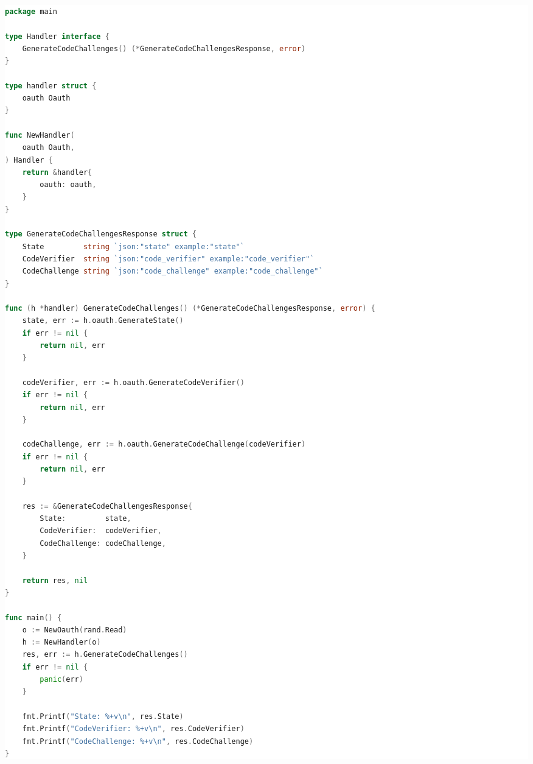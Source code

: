 
```go
package main

type Handler interface {
	GenerateCodeChallenges() (*GenerateCodeChallengesResponse, error)
}

type handler struct {
	oauth Oauth
}

func NewHandler(
	oauth Oauth,
) Handler {
	return &handler{
		oauth: oauth,
	}
}

type GenerateCodeChallengesResponse struct {
	State         string `json:"state" example:"state"`
	CodeVerifier  string `json:"code_verifier" example:"code_verifier"`
	CodeChallenge string `json:"code_challenge" example:"code_challenge"`
}

func (h *handler) GenerateCodeChallenges() (*GenerateCodeChallengesResponse, error) {
	state, err := h.oauth.GenerateState()
	if err != nil {
		return nil, err
	}

	codeVerifier, err := h.oauth.GenerateCodeVerifier()
	if err != nil {
		return nil, err
	}

	codeChallenge, err := h.oauth.GenerateCodeChallenge(codeVerifier)
	if err != nil {
		return nil, err
	}

	res := &GenerateCodeChallengesResponse{
		State:         state,
		CodeVerifier:  codeVerifier,
		CodeChallenge: codeChallenge,
	}

	return res, nil
}

func main() {
	o := NewOauth(rand.Read)
	h := NewHandler(o)
	res, err := h.GenerateCodeChallenges()
	if err != nil {
		panic(err)
	}

	fmt.Printf("State: %+v\n", res.State)
	fmt.Printf("CodeVerifier: %+v\n", res.CodeVerifier)
	fmt.Printf("CodeChallenge: %+v\n", res.CodeChallenge)
}

```
